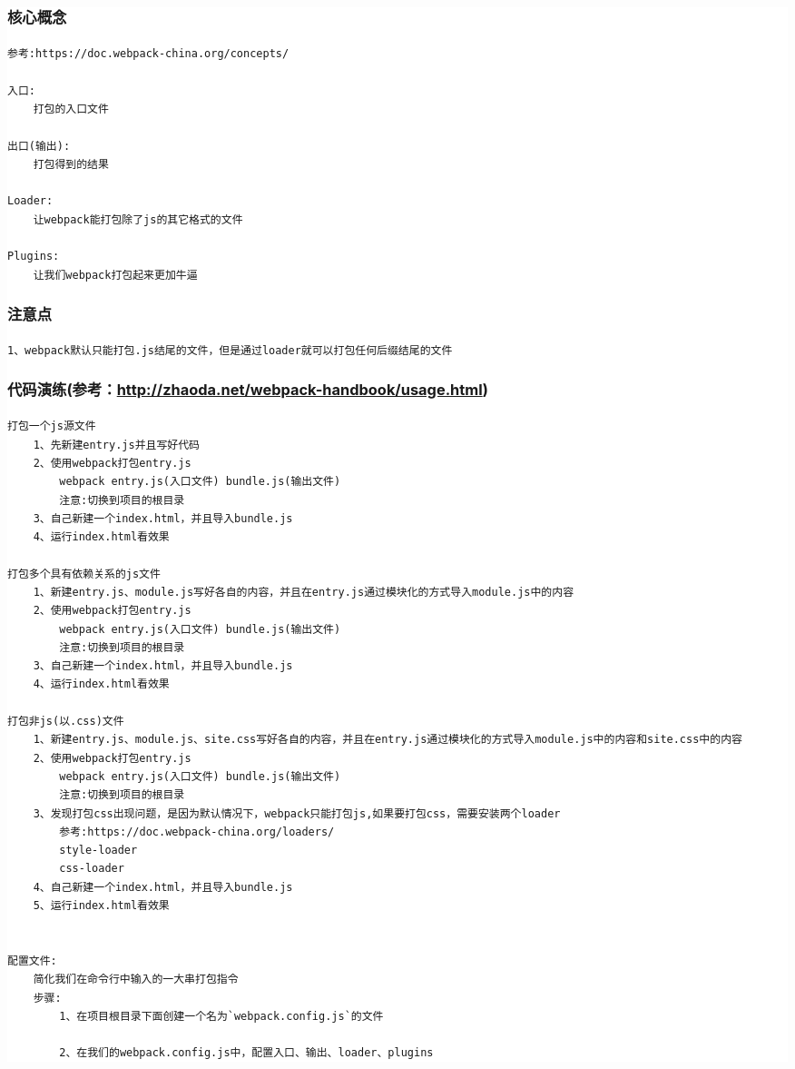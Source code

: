 ### 核心概念
	参考:https://doc.webpack-china.org/concepts/

	入口:
		打包的入口文件
	
	出口(输出):
		打包得到的结果
	
	Loader:
		让webpack能打包除了js的其它格式的文件
	
	Plugins:
		让我们webpack打包起来更加牛逼

### 注意点
	1、webpack默认只能打包.js结尾的文件，但是通过loader就可以打包任何后缀结尾的文件

### 代码演练(参考：http://zhaoda.net/webpack-handbook/usage.html)
	打包一个js源文件
		1、先新建entry.js并且写好代码
		2、使用webpack打包entry.js
			webpack entry.js(入口文件) bundle.js(输出文件)
			注意:切换到项目的根目录
		3、自己新建一个index.html，并且导入bundle.js
		4、运行index.html看效果
	
	打包多个具有依赖关系的js文件
		1、新建entry.js、module.js写好各自的内容，并且在entry.js通过模块化的方式导入module.js中的内容
		2、使用webpack打包entry.js
			webpack entry.js(入口文件) bundle.js(输出文件)
			注意:切换到项目的根目录
		3、自己新建一个index.html，并且导入bundle.js
		4、运行index.html看效果
	
	打包非js(以.css)文件
		1、新建entry.js、module.js、site.css写好各自的内容，并且在entry.js通过模块化的方式导入module.js中的内容和site.css中的内容
		2、使用webpack打包entry.js
			webpack entry.js(入口文件) bundle.js(输出文件)
			注意:切换到项目的根目录
		3、发现打包css出现问题，是因为默认情况下，webpack只能打包js,如果要打包css，需要安装两个loader
			参考:https://doc.webpack-china.org/loaders/
			style-loader
			css-loader
		4、自己新建一个index.html，并且导入bundle.js
		5、运行index.html看效果


	配置文件:
		简化我们在命令行中输入的一大串打包指令
		步骤:
			1、在项目根目录下面创建一个名为`webpack.config.js`的文件
			
			2、在我们的webpack.config.js中，配置入口、输出、loader、plugins
			